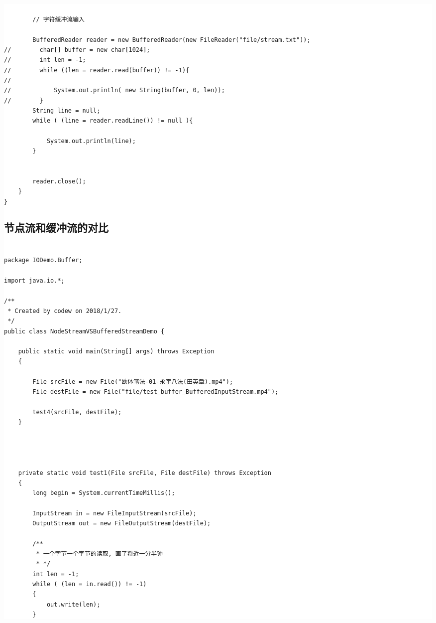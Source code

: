 ```

        // 字符缓冲流输入

        BufferedReader reader = new BufferedReader(new FileReader("file/stream.txt"));
//        char[] buffer = new char[1024];
//        int len = -1;
//        while ((len = reader.read(buffer)) != -1){
//
//            System.out.println( new String(buffer, 0, len));
//        }
        String line = null;
        while ( (line = reader.readLine()) != null ){

            System.out.println(line);
        }


        reader.close();
    }
}

```

## 节点流和缓冲流的对比

```

package IODemo.Buffer;

import java.io.*;

/**
 * Created by codew on 2018/1/27.
 */
public class NodeStreamVSBufferedStreamDemo {

    public static void main(String[] args) throws Exception
    {

        File srcFile = new File("欧体笔法-01-永字八法(田英章).mp4");
        File destFile = new File("file/test_buffer_BufferedInputStream.mp4");

        test4(srcFile, destFile);
    }




    private static void test1(File srcFile, File destFile) throws Exception
    {
        long begin = System.currentTimeMillis();

        InputStream in = new FileInputStream(srcFile);
        OutputStream out = new FileOutputStream(destFile);

        /**
         * 一个字节一个字节的读取, 画了将近一分半钟
         * */
        int len = -1;
        while ( (len = in.read()) != -1)
        {
            out.write(len);
        }
```
